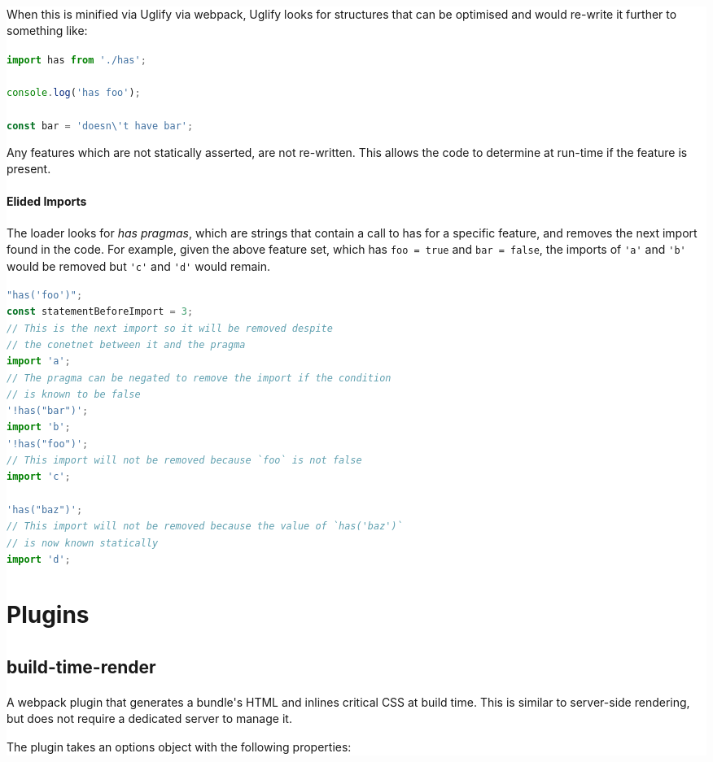 When this is minified via Uglify via webpack, Uglify looks for structures that can be optimised and would re-write it further to
something like:

```ts
import has from './has';

console.log('has foo');

const bar = 'doesn\'t have bar';
```

Any features which are not statically asserted, are not re-written.  This allows the code to determine at run-time if the feature
is present.

#### Elided Imports

The loader looks for _has pragmas_, which are strings that contain a call to has for a specific feature, and
removes the next import found in the code. For example, given the above feature set, which has `foo = true` and
`bar = false`, the imports of `'a'` and `'b'` would be removed but `'c'` and `'d'` would remain.

```ts
"has('foo')";
const statementBeforeImport = 3;
// This is the next import so it will be removed despite
// the conetnet between it and the pragma
import 'a';
// The pragma can be negated to remove the import if the condition
// is known to be false
'!has("bar")';
import 'b';
'!has("foo")';
// This import will not be removed because `foo` is not false
import 'c';

'has("baz")';
// This import will not be removed because the value of `has('baz')`
// is now known statically
import 'd';
```

# Plugins

## build-time-render

A webpack plugin that generates a bundle's HTML and inlines critical CSS at build time. This is similar to server-side rendering, but does not require a dedicated server to manage it.

The plugin takes an options object with the following properties:
